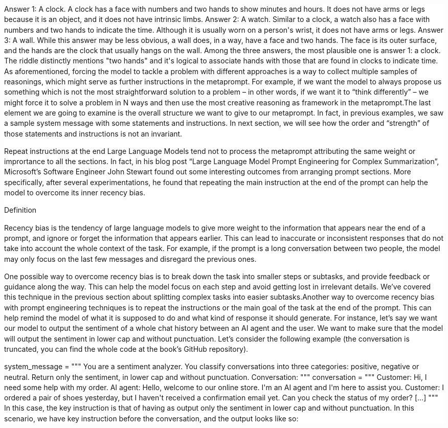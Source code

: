 Answer 1: A clock. A clock has a face with numbers and two hands to show minutes and hours. It does not have arms or legs because it is an object, and it does not have intrinsic limbs.
Answer 2: A watch. Similar to a clock, a watch also has a face with numbers and two hands to indicate the time. Although it is usually worn on a person's wrist, it does not have arms or legs.
Answer 3: A wall. While this answer may be less obvious, a wall does, in a way, have a face and two hands. The face is its outer surface, and the hands are the clock that usually hangs on the wall. 
Among the three answers, the most plausible one is answer 1: a clock. The riddle distinctly mentions "two hands" and it's logical to associate hands with those that are found in clocks to indicate time.
As aforementioned, forcing the model to tackle a problem with different approaches is a way to collect multiple samples of reasonings, which might serve as further instructions in the metaprompt. For example, if we want the model to always propose us something which is not the most straightforward solution to a problem – in other words, if we want it to “think differently” – we might force it to solve a problem in N ways and then use the most creative reasoning as framework in the metaprompt.The last element we are going to examine is the overall structure we want to give to our metaprompt. In fact, in previous examples, we saw a sample system message with some statements and instructions. In next section, we will see how the order and “strength” of those statements and instructions is not an invariant.

Repeat instructions at the end
Large Language Models tend not to process the metaprompt attributing the same weight or imprortance to all the sections. In fact, in his blog post “Large Language Model Prompt Engineering for Complex Summarization”, Microsoft’s Software Engineer John Stewart found out some interesting outcomes from arranging prompt sections. More specifically, after several experimentations, he found that repeating the main instruction at the end of the prompt can help the model to overcome its inner recency bias.

Definition

Recency bias is the tendency of large language models to give more weight to the information that appears near the end of a prompt, and ignore or forget the information that appears earlier. This can lead to inaccurate or inconsistent responses that do not take into account the whole context of the task. For example, if the prompt is a long conversation between two people, the model may only focus on the last few messages and disregard the previous ones.

One possible way to overcome recency bias is to break down the task into smaller steps or subtasks, and provide feedback or guidance along the way. This can help the model focus on each step and avoid getting lost in irrelevant details. We’ve covered this technique in the previous section about splitting complex tasks into easier subtasks.Another way to overcome recency bias with prompt engineering techniques is to repeat the instructions or the main goal of the task at the end of the prompt. This can help remind the model of what it is supposed to do and what kind of response it should generate. For instance, let’s say we want our model to output the sentiment of a whole chat history between an AI agent and the user. We want to make sure that the model will output the sentiment in lower cap and without punctuation. Let’s consider the following example (the conversation is truncated, you can find the whole code at the book’s GitHub repository).

system_message = """
You are a sentiment analyzer. You classify conversations into three categories: positive, negative or neutral.
Return only the sentiment, in lower cap and without punctuation.
Conversation:
"""
conversation = """
Customer: Hi, I need some help with my order.
AI agent: Hello, welcome to our online store. I'm an AI agent and I'm here to assist you. 
Customer: I ordered a pair of shoes yesterday, but I haven't received a confirmation email yet. Can you check the status of my order?
[…]
"""
In this case, the key instruction is that of having as output only the sentiment in lower cap and without punctuation. In this scenario, we have key instruction before the conversation, and the output looks like so:
